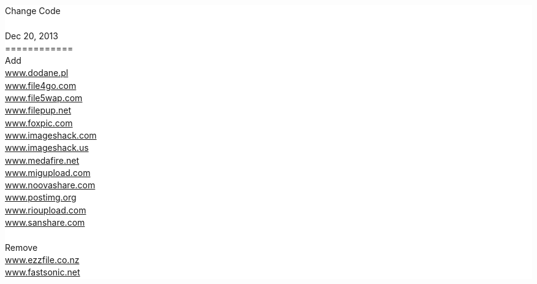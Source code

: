 Change Code<br>
<br>
Dec 20, 2013<br>
============<br>
Add<br>
www.dodane.pl<br>
www.file4go.com<br>
www.file5wap.com<br>
www.filepup.net<br>
www.foxpic.com<br>
www.imageshack.com<br>
www.imageshack.us<br>
www.medafire.net<br>
www.migupload.com<br>
www.noovashare.com<br>
www.postimg.org<br>
www.rioupload.com<br>
www.sanshare.com<br>
<br>
Remove<br>
www.ezzfile.co.nz<br>
www.fastsonic.net<br>
